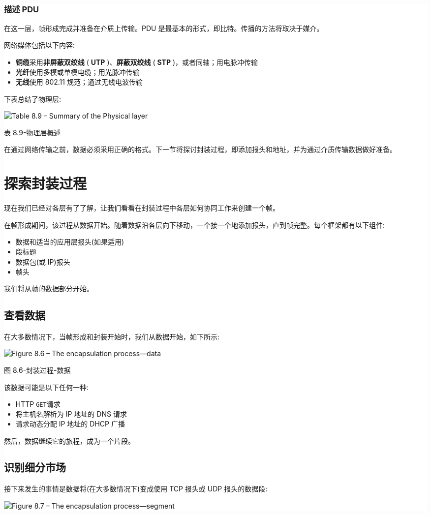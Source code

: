 ### 描述 PDU

在这一层，帧形成完成并准备在介质上传输。PDU 是最基本的形式，即比特。传播的方法将取决于媒介。

网络媒体包括以下内容:

*   **铜缆**采用**非屏蔽双绞线** ( **UTP** )、**屏蔽双绞线** ( **STP** )，或者同轴；用电脉冲传输
*   **光纤**使用多模或单模电缆；用光脉冲传输
*   **无线**使用 802.11 规范；通过无线电波传输

下表总结了物理层:

![Table 8.9 – Summary of the Physical layer
](image/B18389_Table_8.9.jpg)

表 8.9-物理层概述

在通过网络传输之前，数据必须采用正确的格式。下一节将探讨封装过程，即添加报头和地址，并为通过介质传输数据做好准备。

# 探索封装过程

现在我们已经对各层有了了解，让我们看看在封装过程中各层如何协同工作来创建一个帧。

在帧形成期间，该过程从数据开始。随着数据沿各层向下移动，一个接一个地添加报头，直到帧完整。每个框架都有以下组件:

*   数据和适当的应用层报头(如果适用)
*   段标题
*   数据包(或 IP)报头
*   帧头

我们将从帧的数据部分开始。

## 查看数据

在大多数情况下，当帧形成和封装开始时，我们从数据开始，如下所示:

![Figure 8.6 – The encapsulation process—data
](image/B18389_08_006.jpg)

图 8.6-封装过程-数据

该数据可能是以下任何一种:

*   HTTP `GET`请求
*   将主机名解析为 IP 地址的 DNS 请求
*   请求动态分配 IP 地址的 DHCP 广播

然后，数据继续它的旅程，成为一个片段。

## 识别细分市场

接下来发生的事情是数据将(在大多数情况下)变成使用 TCP 报头或 UDP 报头的数据段:

![Figure 8.7 – The encapsulation process—segment
](image/B18389_08_007.jpg)

